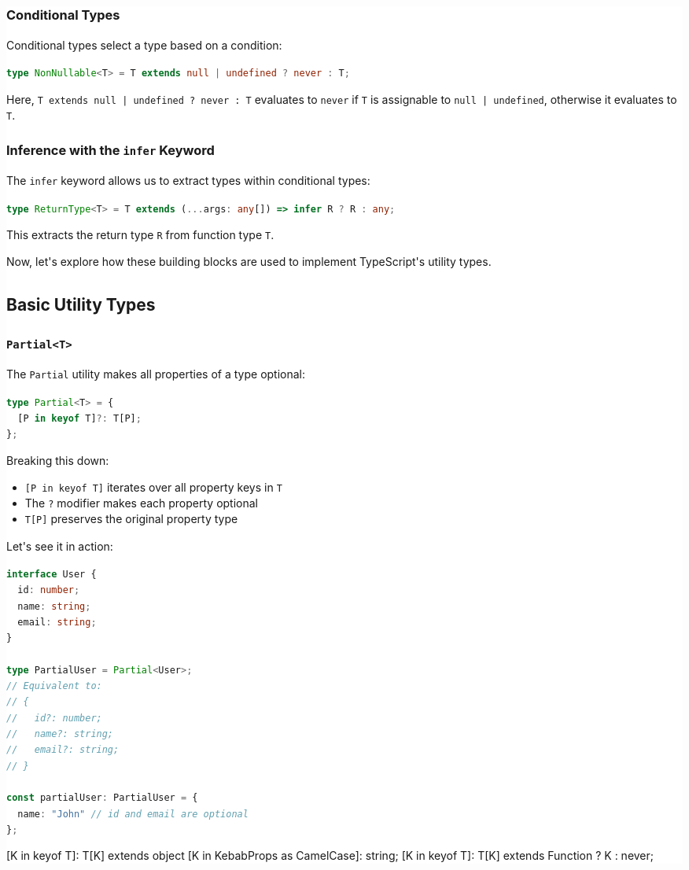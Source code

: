 ### Conditional Types

Conditional types select a type based on a condition:

```typescript
type NonNullable<T> = T extends null | undefined ? never : T;
```

Here, `T extends null | undefined ? never : T` evaluates to `never` if `T` is assignable to `null | undefined`, otherwise it evaluates to `T`.

### Inference with the `infer` Keyword

The `infer` keyword allows us to extract types within conditional types:

```typescript
type ReturnType<T> = T extends (...args: any[]) => infer R ? R : any;
```

This extracts the return type `R` from function type `T`.

Now, let's explore how these building blocks are used to implement TypeScript's utility types.

## Basic Utility Types

### `Partial<T>`

The `Partial` utility makes all properties of a type optional:

```typescript
type Partial<T> = {
  [P in keyof T]?: T[P];
};
```

Breaking this down:
- `[P in keyof T]` iterates over all property keys in `T`
- The `?` modifier makes each property optional
- `T[P]` preserves the original property type

Let's see it in action:

```typescript
interface User {
  id: number;
  name: string;
  email: string;
}

type PartialUser = Partial<User>;
// Equivalent to:
// {
//   id?: number;
//   name?: string;
//   email?: string;
// }

const partialUser: PartialUser = {
  name: "John" // id and email are optional
};
```


  [P in K]: T;
  [P in K]: T[P];
  [K in keyof T]: T[K] extends object
  [K in KebabProps as CamelCase<K>]: string;
  [K in keyof T]: T[K] extends Function ? K : never;